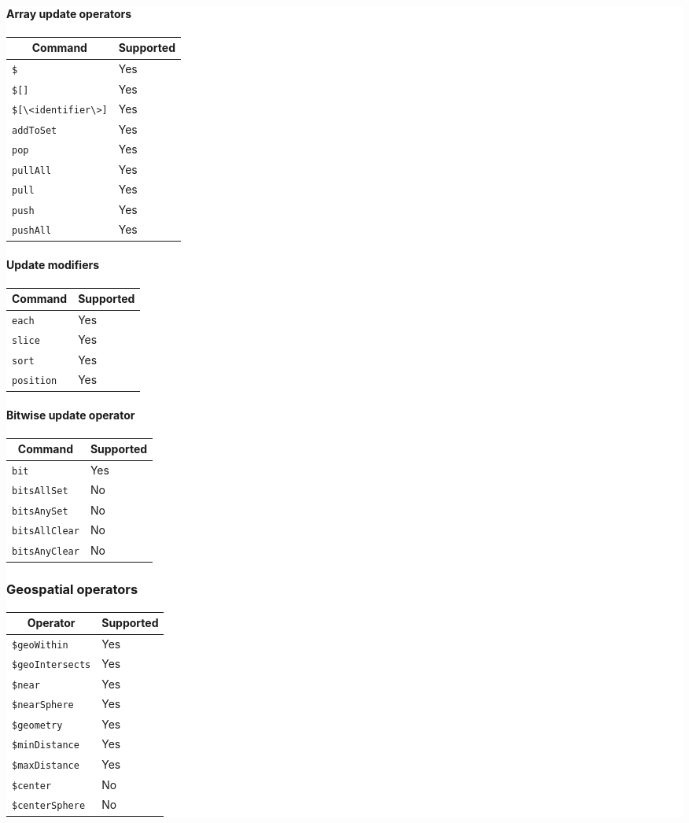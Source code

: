 #### Array update operators

| Command             | Supported |
| ------------------- | --------- |
| `$`                 | Yes       |
| `$[]`               | Yes       |
| `$[\<identifier\>]` | Yes       |
| `addToSet`          | Yes       |
| `pop`               | Yes       |
| `pullAll`           | Yes       |
| `pull`              | Yes       |
| `push`              | Yes       |
| `pushAll`           | Yes       |

#### Update modifiers

| Command    | Supported |
| ---------- | --------- |
| `each`     | Yes       |
| `slice`    | Yes       |
| `sort`     | Yes       |
| `position` | Yes       |

#### Bitwise update operator

| Command        | Supported |
| -------------- | --------- |
| `bit`          | Yes       |
| `bitsAllSet`   | No        |
| `bitsAnySet`   | No        |
| `bitsAllClear` | No        |
| `bitsAnyClear` | No        |

### Geospatial operators

| Operator         | Supported |
| ---------------- | --------- |
| `$geoWithin`     | Yes       |
| `$geoIntersects` | Yes       |
| `$near`          | Yes       |
| `$nearSphere`    | Yes       |
| `$geometry`      | Yes       |
| `$minDistance`   | Yes       |
| `$maxDistance`   | Yes       |
| `$center`        | No        |
| `$centerSphere`  | No        |